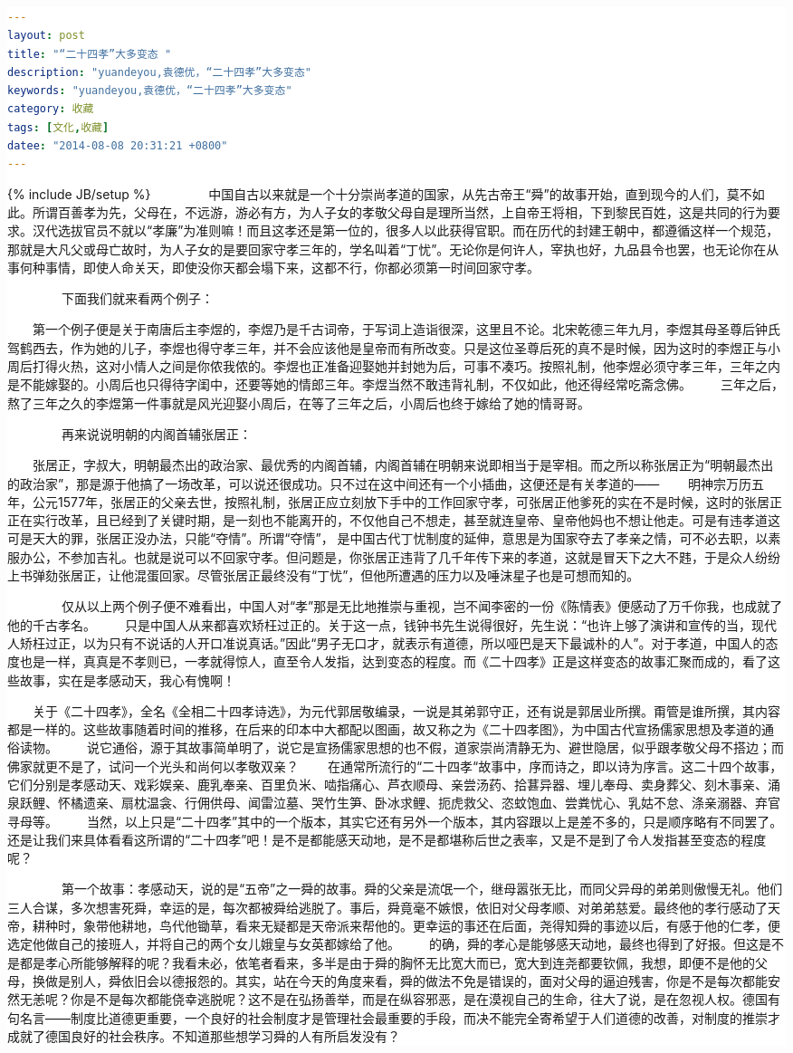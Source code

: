 ```yaml
---
layout: post
title: "“二十四孝”大多变态 "
description: "yuandeyou,袁德优，“二十四孝”大多变态"
keywords: "yuandeyou,袁德优，“二十四孝”大多变态"
category: 收藏
tags: [文化,收藏]
datee: "2014-08-08 20:31:21 +0800"
---
```

{% include JB/setup %}
　　
　　中国自古以来就是一个十分崇尚孝道的国家，从先古帝王“舜”的故事开始，直到现今的人们，莫不如此。所谓百善孝为先，父母在，不远游，游必有方，为人子女的孝敬父母自是理所当然，上自帝王将相，下到黎民百姓，这是共同的行为要求。汉代选拔官员不就以“孝廉”为准则嘛！而且这孝还是第一位的，很多人以此获得官职。而在历代的封建王朝中，都遵循这样一个规范，那就是大凡父或母亡故时，为人子女的是要回家守孝三年的，学名叫着“丁忧”。无论你是何许人，宰执也好，九品县令也罢，也无论你在从事何种事情，即使人命关天，即使没你天都会塌下来，这都不行，你都必须第一时间回家守孝。

　　
　　下面我们就来看两个例子：

　　第一个例子便是关于南唐后主李煜的，李煜乃是千古词帝，于写词上造诣很深，这里且不论。北宋乾德三年九月，李煜其母圣尊后钟氏驾鹤西去，作为她的儿子，李煜也得守孝三年，并不会应该他是皇帝而有所改变。只是这位圣尊后死的真不是时候，因为这时的李煜正与小周后打得火热，这对小情人之间是你侬我侬的。李煜也正准备迎娶她并封她为后，可事不凑巧。按照礼制，他李煜必须守孝三年，三年之内是不能嫁娶的。小周后也只得待字闺中，还要等她的情郎三年。李煜当然不敢违背礼制，不仅如此，他还得经常吃斋念佛。
　　三年之后，熬了三年之久的李煜第一件事就是风光迎娶小周后，在等了三年之后，小周后也终于嫁给了她的情哥哥。

　　
　　再来说说明朝的内阁首辅张居正：

　　张居正，字叔大，明朝最杰出的政治家、最优秀的内阁首辅，内阁首辅在明朝来说即相当于是宰相。而之所以称张居正为“明朝最杰出的政治家”，那是源于他搞了一场改革，可以说还很成功。只不过在这中间还有一个小插曲，这便还是有关孝道的——
　　明神宗万历五年，公元1577年，张居正的父亲去世，按照礼制，张居正应立刻放下手中的工作回家守孝，可张居正他爹死的实在不是时候，这时的张居正正在实行改革，且已经到了关键时期，是一刻也不能离开的，不仅他自己不想走，甚至就连皇帝、皇帝他妈也不想让他走。可是有违孝道这可是天大的罪，张居正没办法，只能“夺情”。所谓“夺情”， 是中国古代丁忧制度的延伸，意思是为国家夺去了孝亲之情，可不必去职，以素服办公，不参加吉礼。也就是说可以不回家守孝。但问题是，你张居正违背了几千年传下来的孝道，这就是冒天下之大不韪，于是众人纷纷上书弹劾张居正，让他混蛋回家。尽管张居正最终没有“丁忧”，但他所遭遇的压力以及唾沫星子也是可想而知的。

　　
　　仅从以上两个例子便不难看出，中国人对“孝”那是无比地推崇与重视，岂不闻李密的一份《陈情表》便感动了万千你我，也成就了他的千古孝名。
　　只是中国人从来都喜欢矫枉过正的。关于这一点，钱钟书先生说得很好，先生说：“也许上够了演讲和宣传的当，现代人矫枉过正，以为只有不说话的人开口准说真话。”因此“男子无口才，就表示有道德，所以哑巴是天下最诚朴的人”。对于孝道，中国人的态度也是一样，真真是不孝则已，一孝就得惊人，直至令人发指，达到变态的程度。而《二十四孝》正是这样变态的故事汇聚而成的，看了这些故事，实在是孝感动天，我心有愧啊！




　　关于《二十四孝》，全名《全相二十四孝诗选》，为元代郭居敬编录，一说是其弟郭守正，还有说是郭居业所撰。甭管是谁所撰，其内容都是一样的。这些故事随着时间的推移，在后来的印本中大都配以图画，故又称之为《二十四孝图》，为中国古代宣扬儒家思想及孝道的通俗读物。
　　说它通俗，源于其故事简单明了，说它是宣扬儒家思想的也不假，道家崇尚清静无为、避世隐居，似乎跟孝敬父母不搭边；而佛家就更不是了，试问一个光头和尚何以孝敬双亲？
　　在通常所流行的“二十四孝“故事中，序而诗之，即以诗为序言。这二十四个故事，它们分别是孝感动天、戏彩娱亲、鹿乳奉亲、百里负米、啮指痛心、芦衣顺母、亲尝汤药、拾葚异器、埋儿奉母、卖身葬父、刻木事亲、涌泉跃鲤、怀橘遗亲、扇枕温衾、行佣供母、闻雷泣墓、哭竹生笋、卧冰求鲤、扼虎救父、恣蚊饱血、尝粪忧心、乳姑不怠、涤亲溺器、弃官寻母等。
　　当然，以上只是“二十四孝”其中的一个版本，其实它还有另外一个版本，其内容跟以上是差不多的，只是顺序略有不同罢了。还是让我们来具体看看这所谓的“二十四孝”吧！是不是都能感天动地，是不是都堪称后世之表率，又是不是到了令人发指甚至变态的程度呢？

　　
　　第一个故事：孝感动天，说的是“五帝”之一舜的故事。舜的父亲是流氓一个，继母嚣张无比，而同父异母的弟弟则傲慢无礼。他们三人合谋，多次想害死舜，幸运的是，每次都被舜给逃脱了。事后，舜竟毫不嫉恨，依旧对父母孝顺、对弟弟慈爱。最终他的孝行感动了天帝，耕种时，象带他耕地，鸟代他锄草，看来无疑都是天帝派来帮他的。更幸运的事还在后面，尧得知舜的事迹以后，有感于他的仁孝，便选定他做自己的接班人，并将自己的两个女儿娥皇与女英都嫁给了他。
　　的确，舜的孝心是能够感天动地，最终也得到了好报。但这是不是都是孝心所能够解释的呢？我看未必，依笔者看来，多半是由于舜的胸怀无比宽大而已，宽大到连尧都要钦佩，我想，即便不是他的父母，换做是别人，舜依旧会以德报怨的。其实，站在今天的角度来看，舜的做法不免是错误的，面对父母的逼迫残害，你是不是每次都能安然无恙呢？你是不是每次都能侥幸逃脱呢？这不是在弘扬善举，而是在纵容邪恶，是在漠视自己的生命，往大了说，是在忽视人权。德国有句名言——制度比道德更重要，一个良好的社会制度才是管理社会最重要的手段，而决不能完全寄希望于人们道德的改善，对制度的推崇才成就了德国良好的社会秩序。不知道那些想学习舜的人有所启发没有？
